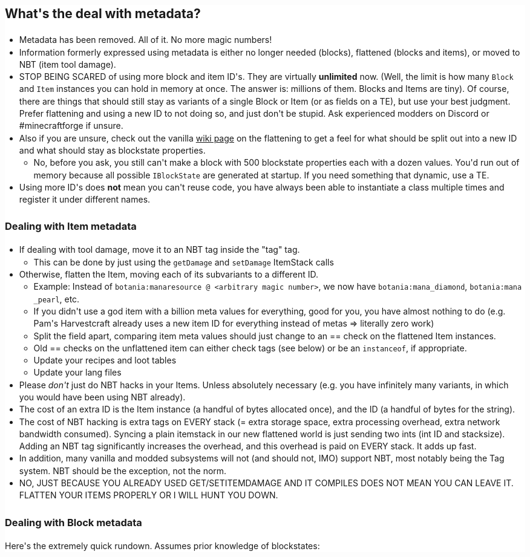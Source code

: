 ## What's the deal with metadata?

* Metadata has been removed. All of it. No more magic numbers!
* Information formerly expressed using metadata is either no longer needed (blocks), flattened (blocks and items), or moved to NBT (item tool damage).
* STOP BEING SCARED of using more block and item ID's. They are virtually **unlimited** now. (Well, the limit is how many `Block` and `Item` instances you can hold in memory at once. The answer is: millions of them. Blocks and Items are tiny). Of course, there are things that should still stay as variants of a single Block or Item (or as fields on a TE), but use your best judgment. Prefer flattening and using a new ID to not doing so, and just don't be stupid. Ask experienced modders on Discord or #minecraftforge if unsure.
* Also if you are unsure, check out the vanilla [wiki page](https://minecraft.gamepedia.com/1.13/Flattening) on the flattening to get a feel for what should be split out into a new ID and what should stay as blockstate properties.
  * No, before you ask, you still can't make a block with 500 blockstate properties each with a dozen values. You'd run out of memory because all possible `IBlockState` are generated at startup. If you need something that dynamic, use a TE. 
* Using more ID's does **not** mean you can't reuse code, you have always been able to instantiate a class multiple times and register it under different names.

### Dealing with Item metadata

* If dealing with tool damage, move it to an NBT tag inside the "tag" tag.
    * This can be done by just using the `getDamage` and `setDamage` ItemStack calls
* Otherwise, flatten the Item, moving each of its subvariants to a different ID.
    * Example: Instead of `botania:manaresource @ <arbitrary magic number>`, we now have `botania:mana_diamond`, `botania:mana_pearl`, etc.
    * If you didn't use a god item with a billion meta values for everything, good for you, you have almost nothing to do (e.g. Pam's Harvestcraft already uses a new item ID for everything instead of metas => literally zero work)
    * Split the field apart, comparing item meta values should just change to an == check on the flattened Item instances.
    * Old == checks on the unflattened item can either check tags (see below) or be an `instanceof`, if appropriate.
    * Update your recipes and loot tables
    * Update your lang files
* Please *don't* just do NBT hacks in your Items. Unless absolutely necessary (e.g. you have infinitely many variants, in which you would have been using NBT already).
* The cost of an extra ID is the Item instance (a handful of bytes allocated once), and the ID (a handful of bytes for the string). 
* The cost of NBT hacking is extra tags on EVERY stack (= extra storage space, extra processing overhead, extra network bandwidth consumed). Syncing a plain itemstack in our new flattened world is just sending two ints (int ID and stacksize). Adding an NBT tag significantly increases the overhead, and this overhead is paid on EVERY stack. It adds up fast.
* In addition, many vanilla and modded subsystems will not (and should not, IMO) support NBT, most notably being the Tag system. NBT should be the exception, not the norm.
* NO, JUST BECAUSE YOU ALREADY USED GET/SETITEMDAMAGE AND IT COMPILES DOES NOT MEAN YOU CAN LEAVE IT. FLATTEN YOUR ITEMS PROPERLY OR I WILL HUNT YOU DOWN.

### Dealing with Block metadata
Here's the extremely quick rundown. Assumes prior knowledge of blockstates:
